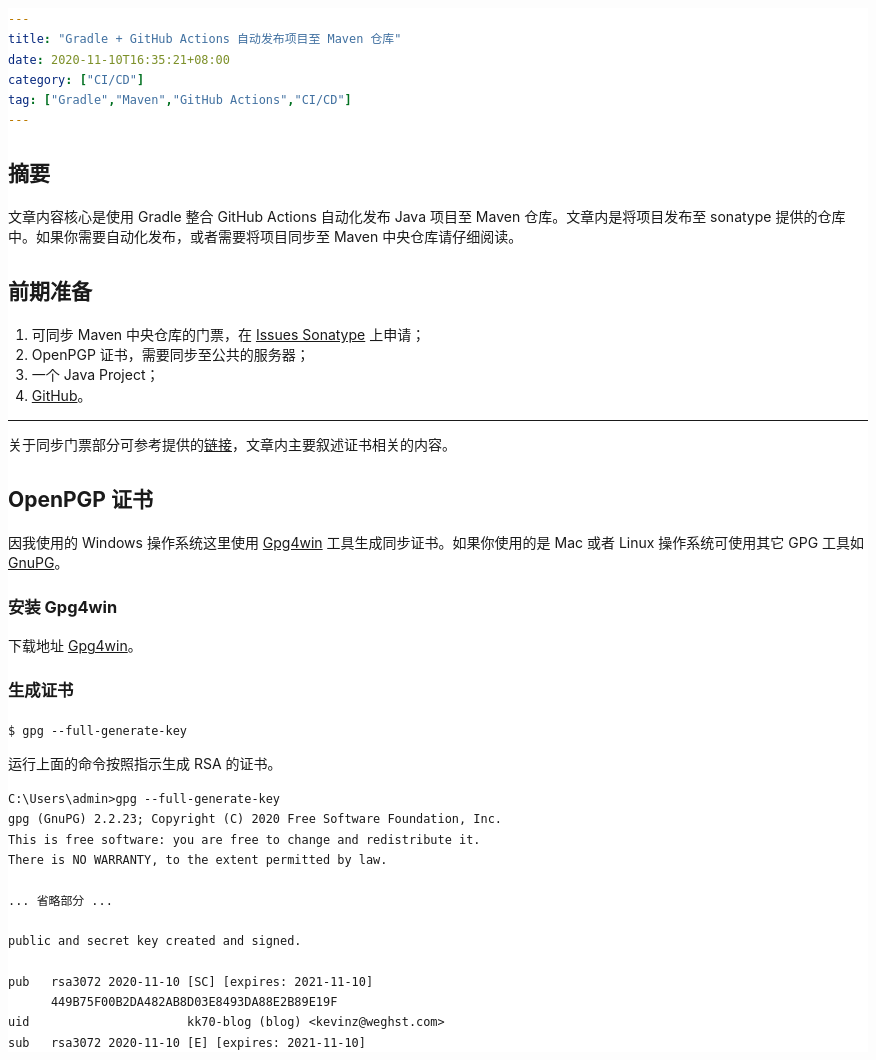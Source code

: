 ```yaml
---
title: "Gradle + GitHub Actions 自动发布项目至 Maven 仓库"
date: 2020-11-10T16:35:21+08:00
category: ["CI/CD"]
tag: ["Gradle","Maven","GitHub Actions","CI/CD"]
---
```


## 摘要
文章内容核心是使用 Gradle 整合 GitHub Actions 自动化发布 Java 项目至 Maven 仓库。文章内是将项目发布至 sonatype 提供的仓库中。如果你需要自动化发布，或者需要将项目同步至 Maven 中央仓库请仔细阅读。

## 前期准备
1. 可同步 Maven 中央仓库的门票，在 [Issues Sonatype](https://issues.sonatype.org/secure/Dashboard.jspa) 上申请；
2. OpenPGP 证书，需要同步至公共的服务器；
3. 一个 Java Project；
4. [GitHub](https://github.com/)。

---

关于同步门票部分可参考提供的[链接](https://central.sonatype.org/pages/producers.html)，文章内主要叙述证书相关的内容。

## OpenPGP 证书
因我使用的 Windows 操作系统这里使用 [Gpg4win](https://www.gpg4win.org/) 工具生成同步证书。如果你使用的是 Mac 或者 Linux 操作系统可使用其它 GPG 工具如 [GnuPG](https://www.gnupg.org/)。

### 安装 Gpg4win
下载地址 [Gpg4win](https://www.gpg4win.org/)。

### 生成证书
```shell
$ gpg --full-generate-key
```

运行上面的命令按照指示生成 RSA 的证书。

```shell
C:\Users\admin>gpg --full-generate-key
gpg (GnuPG) 2.2.23; Copyright (C) 2020 Free Software Foundation, Inc.
This is free software: you are free to change and redistribute it.
There is NO WARRANTY, to the extent permitted by law.

... 省略部分 ...

public and secret key created and signed.

pub   rsa3072 2020-11-10 [SC] [expires: 2021-11-10]
      449B75F00B2DA482AB8D03E8493DA88E2B89E19F
uid                      kk70-blog (blog) <kevinz@weghst.com>
sub   rsa3072 2020-11-10 [E] [expires: 2021-11-10]
```
